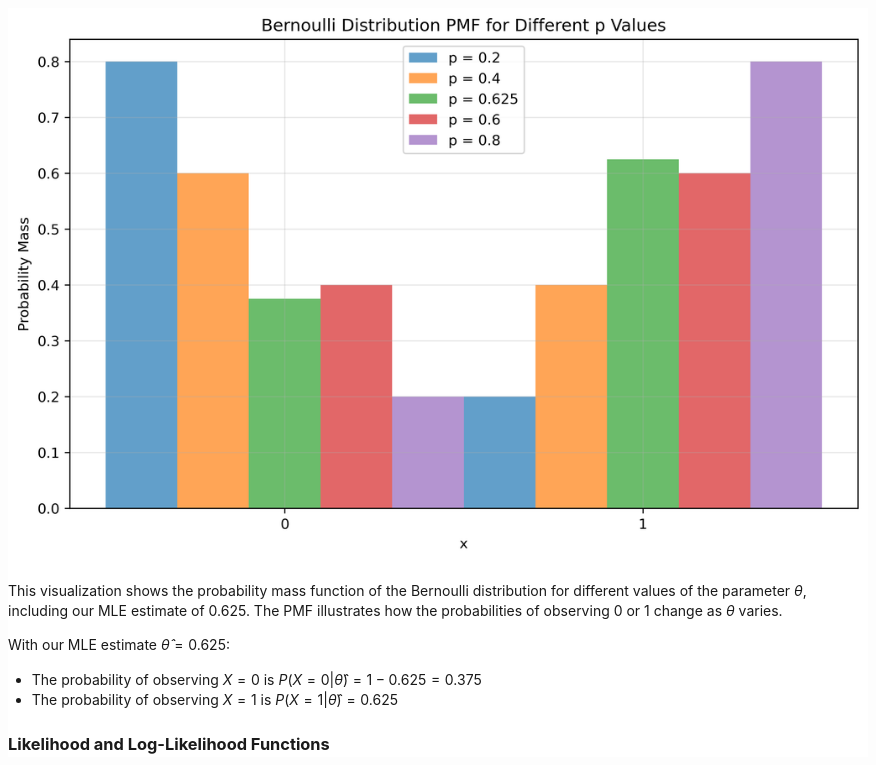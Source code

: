![Bernoulli PMF](../Images/L2_4_Quiz_23/bernoulli_pmf.png)

This visualization shows the probability mass function of the Bernoulli distribution for different values of the parameter $\theta$, including our MLE estimate of 0.625. The PMF illustrates how the probabilities of observing 0 or 1 change as $\theta$ varies.

With our MLE estimate $\hat{\theta} = 0.625$:
- The probability of observing $X = 0$ is $P(X=0|\hat{\theta}) = 1 - 0.625 = 0.375$
- The probability of observing $X = 1$ is $P(X=1|\hat{\theta}) = 0.625$

### Likelihood and Log-Likelihood Functions